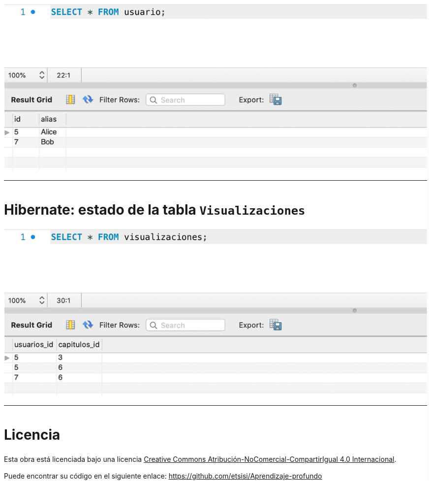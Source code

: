![center h:450](img/t6/usuario.png)

---

# Hibernate: estado de la tabla `Visualizaciones`

![center h:450](img/t6/visualizaciones.png)

---

# Licencia

Esta obra está licenciada bajo una licencia [Creative Commons Atribución-NoComercial-CompartirIgual 4.0 Internacional](https://creativecommons.org/licenses/by-nc-sa/4.0/).

Puede encontrar su código en el siguiente enlace: <https://github.com/etsisi/Aprendizaje-profundo>
